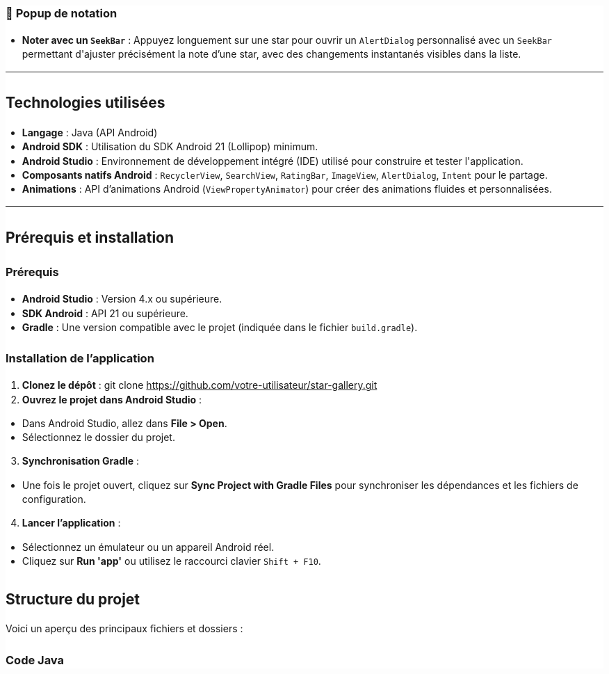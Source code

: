 ### 🌟 **Popup de notation**
- **Noter avec un `SeekBar`** : Appuyez longuement sur une star pour ouvrir un `AlertDialog` personnalisé avec un `SeekBar` permettant d'ajuster précisément la note d’une star, avec des changements instantanés visibles dans la liste.

---

## **Technologies utilisées**

- **Langage** : Java (API Android)
- **Android SDK** : Utilisation du SDK Android 21 (Lollipop) minimum.
- **Android Studio** : Environnement de développement intégré (IDE) utilisé pour construire et tester l'application.
- **Composants natifs Android** : `RecyclerView`, `SearchView`, `RatingBar`, `ImageView`, `AlertDialog`, `Intent` pour le partage.
- **Animations** : API d’animations Android (`ViewPropertyAnimator`) pour créer des animations fluides et personnalisées.

---

## **Prérequis et installation**

### **Prérequis**

- **Android Studio** : Version 4.x ou supérieure.
- **SDK Android** : API 21 ou supérieure.
- **Gradle** : Une version compatible avec le projet (indiquée dans le fichier `build.gradle`).
  
### **Installation de l’application**

1. **Clonez le dépôt** :
   git clone https://github.com/votre-utilisateur/star-gallery.git
2.  **Ouvrez le projet dans Android Studio** :

- Dans Android Studio, allez dans **File > Open**.
- Sélectionnez le dossier du projet.

3. **Synchronisation Gradle** :

- Une fois le projet ouvert, cliquez sur **Sync Project with Gradle Files** pour synchroniser les dépendances et les fichiers de configuration.

4. **Lancer l’application** :

- Sélectionnez un émulateur ou un appareil Android réel.
-  Cliquez sur **Run 'app'** ou utilisez le raccourci clavier `Shift + F10`.

## Structure du projet

Voici un aperçu des principaux fichiers et dossiers :

### Code Java
